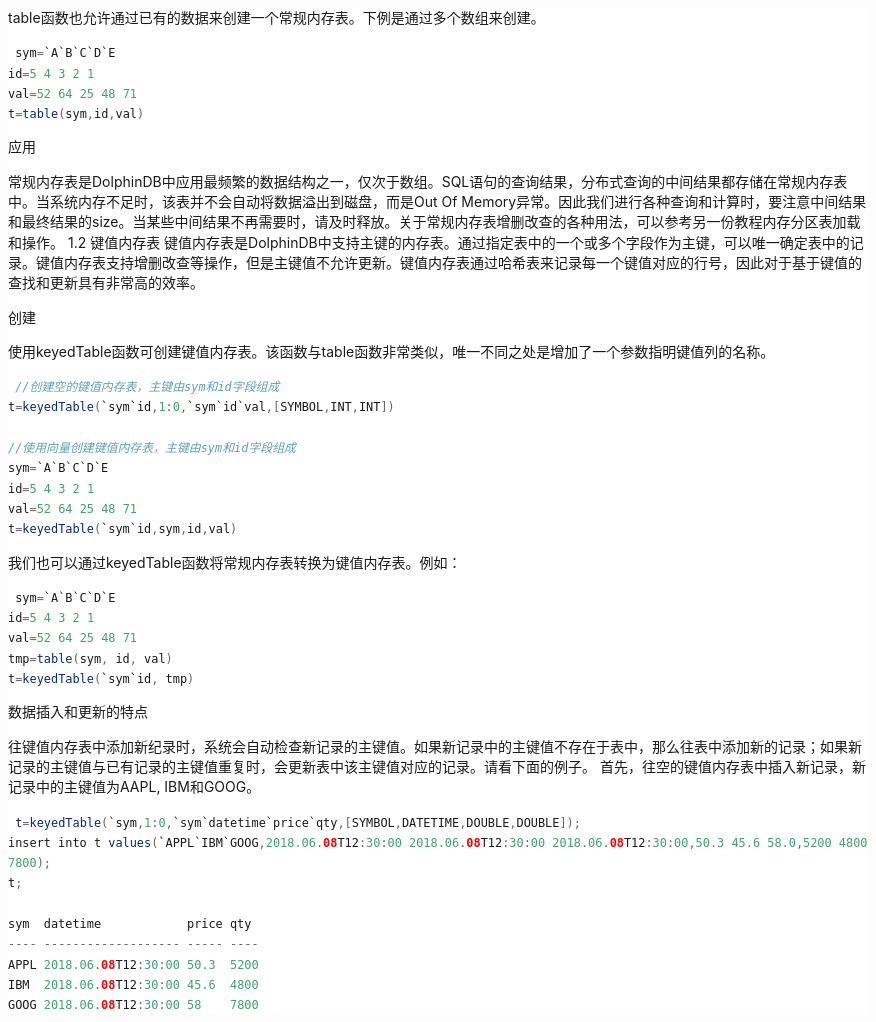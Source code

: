 
table函数也允许通过已有的数据来创建一个常规内存表。下例是通过多个数组来创建。 
 
  
 ```java 
  sym=`A`B`C`D`E
id=5 4 3 2 1
val=52 64 25 48 71
t=table(sym,id,val)
  ``` 
  
 
 
 应用 
 
常规内存表是DolphinDB中应用最频繁的数据结构之一，仅次于数组。SQL语句的查询结果，分布式查询的中间结果都存储在常规内存表中。当系统内存不足时，该表并不会自动将数据溢出到磁盘，而是Out Of Memory异常。因此我们进行各种查询和计算时，要注意中间结果和最终结果的size。当某些中间结果不再需要时，请及时释放。关于常规内存表增删改查的各种用法，可以参考另一份教程内存分区表加载和操作。 
 1.2 键值内存表 
键值内存表是DolphinDB中支持主键的内存表。通过指定表中的一个或多个字段作为主键，可以唯一确定表中的记录。键值内存表支持增删改查等操作，但是主键值不允许更新。键值内存表通过哈希表来记录每一个键值对应的行号，因此对于基于键值的查找和更新具有非常高的效率。 
 
 创建 
 
使用keyedTable函数可创建键值内存表。该函数与table函数非常类似，唯一不同之处是增加了一个参数指明键值列的名称。 
 
  
 ```java 
  //创建空的键值内存表，主键由sym和id字段组成
t=keyedTable(`sym`id,1:0,`sym`id`val,[SYMBOL,INT,INT])

//使用向量创建键值内存表，主键由sym和id字段组成
sym=`A`B`C`D`E
id=5 4 3 2 1
val=52 64 25 48 71
t=keyedTable(`sym`id,sym,id,val)
  ``` 
  
 
 
我们也可以通过keyedTable函数将常规内存表转换为键值内存表。例如： 
 
  
 ```java 
  sym=`A`B`C`D`E
id=5 4 3 2 1
val=52 64 25 48 71
tmp=table(sym, id, val)
t=keyedTable(`sym`id, tmp)
  ``` 
  
 
 
 数据插入和更新的特点 
 
往键值内存表中添加新纪录时，系统会自动检查新记录的主键值。如果新记录中的主键值不存在于表中，那么往表中添加新的记录；如果新记录的主键值与已有记录的主键值重复时，会更新表中该主键值对应的记录。请看下面的例子。 
首先，往空的键值内存表中插入新记录，新记录中的主键值为AAPL, IBM和GOOG。 
 
  
 ```java 
  t=keyedTable(`sym,1:0,`sym`datetime`price`qty,[SYMBOL,DATETIME,DOUBLE,DOUBLE]);
insert into t values(`APPL`IBM`GOOG,2018.06.08T12:30:00 2018.06.08T12:30:00 2018.06.08T12:30:00,50.3 45.6 58.0,5200 4800 7800);
t;

sym  datetime            price qty 
---- ------------------- ----- ----
APPL 2018.06.08T12:30:00 50.3  5200
IBM  2018.06.08T12:30:00 45.6  4800
GOOG 2018.06.08T12:30:00 58    7800
  ``` 
  